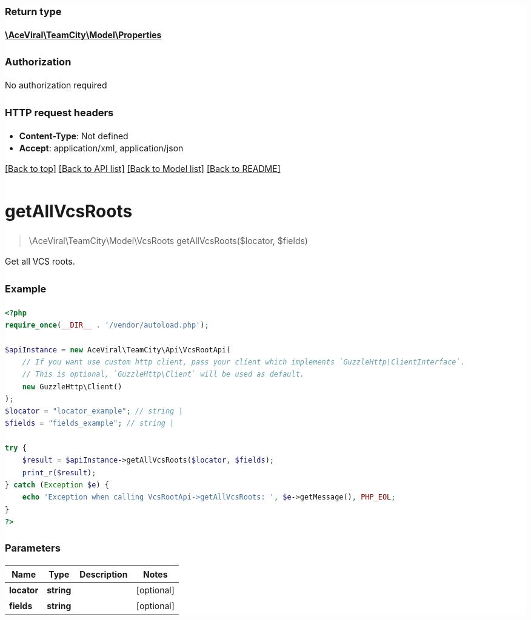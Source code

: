### Return type

[**\AceViral\TeamCity\Model\Properties**](../Model/Properties.md)

### Authorization

No authorization required

### HTTP request headers

 - **Content-Type**: Not defined
 - **Accept**: application/xml, application/json

[[Back to top]](#) [[Back to API list]](../../README.md#documentation-for-api-endpoints) [[Back to Model list]](../../README.md#documentation-for-models) [[Back to README]](../../README.md)

# **getAllVcsRoots**
> \AceViral\TeamCity\Model\VcsRoots getAllVcsRoots($locator, $fields)

Get all VCS roots.



### Example
```php
<?php
require_once(__DIR__ . '/vendor/autoload.php');

$apiInstance = new AceViral\TeamCity\Api\VcsRootApi(
    // If you want use custom http client, pass your client which implements `GuzzleHttp\ClientInterface`.
    // This is optional, `GuzzleHttp\Client` will be used as default.
    new GuzzleHttp\Client()
);
$locator = "locator_example"; // string | 
$fields = "fields_example"; // string | 

try {
    $result = $apiInstance->getAllVcsRoots($locator, $fields);
    print_r($result);
} catch (Exception $e) {
    echo 'Exception when calling VcsRootApi->getAllVcsRoots: ', $e->getMessage(), PHP_EOL;
}
?>
```

### Parameters

Name | Type | Description  | Notes
------------- | ------------- | ------------- | -------------
 **locator** | **string**|  | [optional]
 **fields** | **string**|  | [optional]
